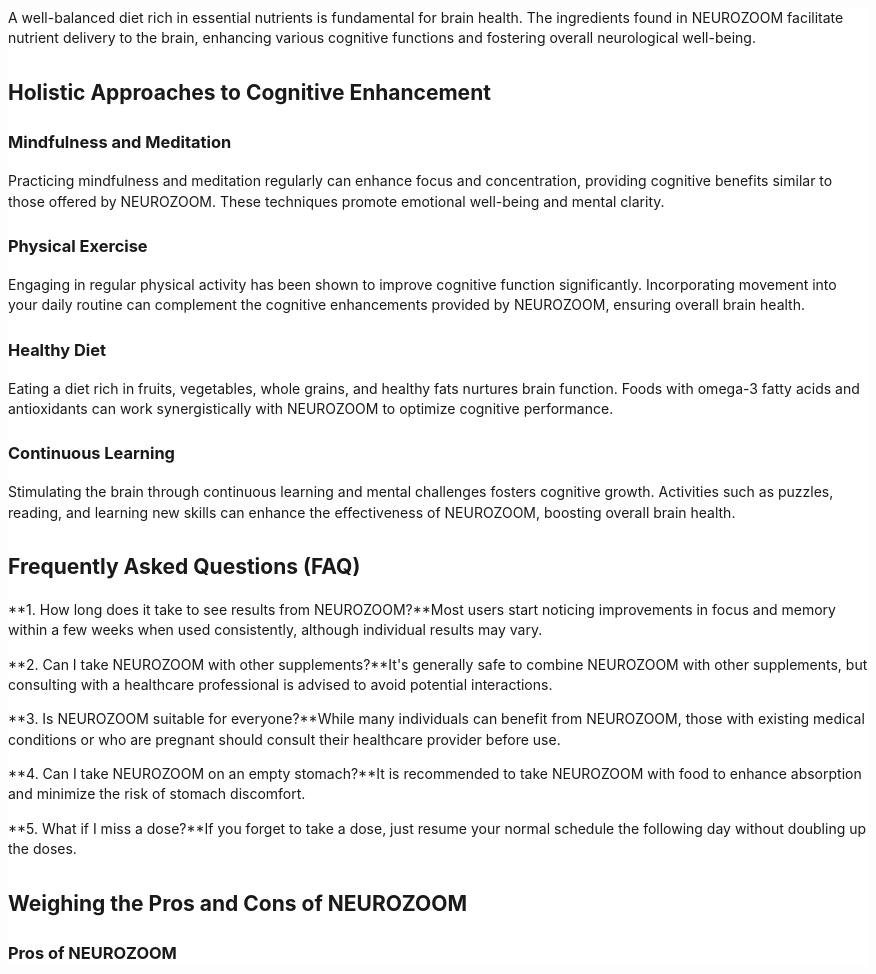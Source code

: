 A well-balanced diet rich in essential nutrients is fundamental for brain health. The ingredients found in NEUROZOOM facilitate nutrient delivery to the brain, enhancing various cognitive functions and fostering overall neurological well-being.

Holistic Approaches to Cognitive Enhancement
--------------------------------------------

### Mindfulness and Meditation

Practicing mindfulness and meditation regularly can enhance focus and concentration, providing cognitive benefits similar to those offered by NEUROZOOM. These techniques promote emotional well-being and mental clarity.

### Physical Exercise

Engaging in regular physical activity has been shown to improve cognitive function significantly. Incorporating movement into your daily routine can complement the cognitive enhancements provided by NEUROZOOM, ensuring overall brain health.

### Healthy Diet

Eating a diet rich in fruits, vegetables, whole grains, and healthy fats nurtures brain function. Foods with omega-3 fatty acids and antioxidants can work synergistically with NEUROZOOM to optimize cognitive performance.

### Continuous Learning

Stimulating the brain through continuous learning and mental challenges fosters cognitive growth. Activities such as puzzles, reading, and learning new skills can enhance the effectiveness of NEUROZOOM, boosting overall brain health.

Frequently Asked Questions (FAQ)
--------------------------------

**1. How long does it take to see results from NEUROZOOM?**Most users start noticing improvements in focus and memory within a few weeks when used consistently, although individual results may vary.

**2. Can I take NEUROZOOM with other supplements?**It's generally safe to combine NEUROZOOM with other supplements, but consulting with a healthcare professional is advised to avoid potential interactions.

**3. Is NEUROZOOM suitable for everyone?**While many individuals can benefit from NEUROZOOM, those with existing medical conditions or who are pregnant should consult their healthcare provider before use.

**4. Can I take NEUROZOOM on an empty stomach?**It is recommended to take NEUROZOOM with food to enhance absorption and minimize the risk of stomach discomfort.

**5. What if I miss a dose?**If you forget to take a dose, just resume your normal schedule the following day without doubling up the doses.

Weighing the Pros and Cons of NEUROZOOM
---------------------------------------

### Pros of NEUROZOOM
